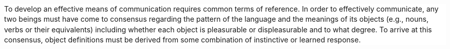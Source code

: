 To develop an effective means of communication requires common terms of
reference.  In order to effectively communicate, any two beings must have come
to consensus regarding the pattern of the language and the meanings of its
objects (e.g., nouns, verbs or their equivalents) including whether each
object is pleasurable or displeasurable and to what degree.  To arrive at this
consensus, object definitions must be derived from some combination of
instinctive or learned response.  

